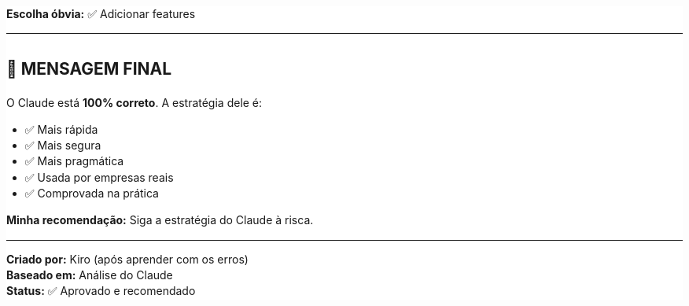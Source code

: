 **Escolha óbvia:** ✅ Adicionar features

---

## 🎤 MENSAGEM FINAL

O Claude está **100% correto**. A estratégia dele é:

- ✅ Mais rápida
- ✅ Mais segura
- ✅ Mais pragmática
- ✅ Usada por empresas reais
- ✅ Comprovada na prática

**Minha recomendação:** Siga a estratégia do Claude à risca.

---

**Criado por:** Kiro (após aprender com os erros)  
**Baseado em:** Análise do Claude  
**Status:** ✅ Aprovado e recomendado
